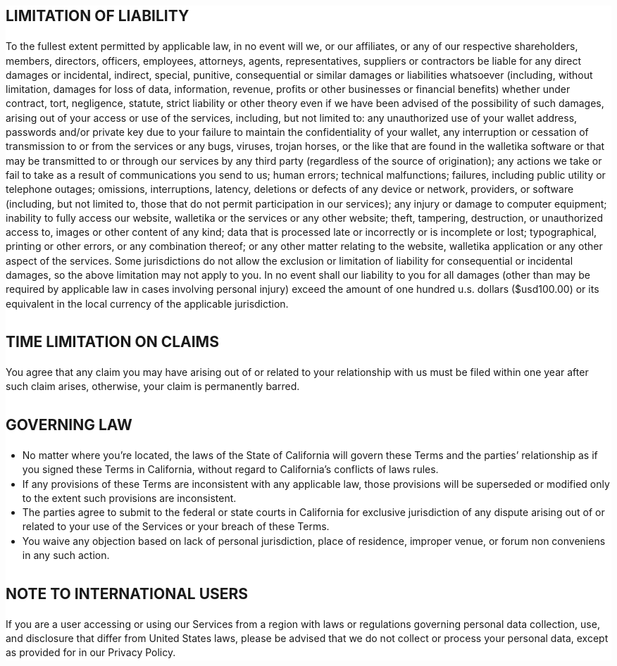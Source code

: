 ## LIMITATION OF LIABILITY

To the fullest extent permitted by applicable law, in no event will we, or our affiliates, or any of our respective shareholders, members, directors, officers, employees, attorneys, agents, representatives, suppliers or contractors be liable for any direct damages or incidental, indirect, special, punitive, consequential or similar damages or liabilities whatsoever (including, without limitation, damages for loss of data, information, revenue, profits or other businesses or financial benefits) whether under contract, tort, negligence, statute, strict liability or other theory even if we have been advised of the possibility of such damages, arising out of your access or use of the services, including, but not limited to: any unauthorized use of your wallet address, passwords and/or private key due to your failure to maintain the confidentiality of your wallet, any interruption or cessation of transmission to or from the services or any bugs, viruses, trojan horses, or the like that are found in the walletika software or that may be transmitted to or through our services by any third party (regardless of the source of origination); any actions we take or fail to take as a result of communications you send to us; human errors; technical malfunctions; failures, including public utility or telephone outages; omissions, interruptions, latency, deletions or defects of any device or network, providers, or software (including, but not limited to, those that do not permit participation in our services); any injury or damage to computer equipment; inability to fully access our website, walletika or the services or any other website; theft, tampering, destruction, or unauthorized access to, images or other content of any kind; data that is processed late or incorrectly or is incomplete or lost; typographical, printing or other errors, or any combination thereof; or any other matter relating to the website, walletika application or any other aspect of the services.
Some jurisdictions do not allow the exclusion or limitation of liability for consequential or incidental damages, so the above limitation may not apply to you.
In no event shall our liability to you for all damages (other than may be required by applicable law in cases involving personal injury) exceed the amount of one hundred u.s. dollars ($usd100.00) or its equivalent in the local currency of the applicable jurisdiction.

## TIME LIMITATION ON CLAIMS

You agree that any claim you may have arising out of or related to your relationship with us must be filed within one year after such claim arises, otherwise, your claim is permanently barred.

## GOVERNING LAW

- No matter where you’re located, the laws of the State of California will govern these Terms and the parties’ relationship as if you signed these Terms in California, without regard to California’s conflicts of laws rules.
- If any provisions of these Terms are inconsistent with any applicable law, those provisions will be superseded or modified only to the extent such provisions are inconsistent.
- The parties agree to submit to the federal or state courts in California for exclusive jurisdiction of any dispute arising out of or related to your use of the Services or your breach of these Terms.
- You waive any objection based on lack of personal jurisdiction, place of residence, improper venue, or forum non conveniens in any such action.

## NOTE TO INTERNATIONAL USERS

If you are a user accessing or using our Services from a region with laws or regulations governing personal data collection, use, and disclosure that differ from United States laws, please be advised that we do not collect or process your personal data, except as provided for in our Privacy Policy.
